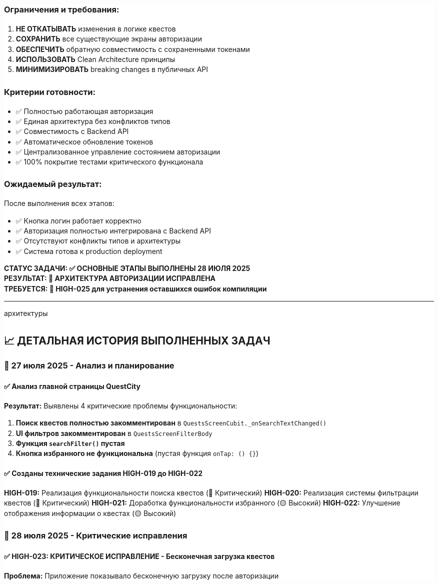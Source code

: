 ### Ограничения и требования:
1. **НЕ ОТКАТЫВАТЬ** изменения в логике квестов
2. **СОХРАНИТЬ** все существующие экраны авторизации
3. **ОБЕСПЕЧИТЬ** обратную совместимость с сохраненными токенами
4. **ИСПОЛЬЗОВАТЬ** Clean Architecture принципы
5. **МИНИМИЗИРОВАТЬ** breaking changes в публичных API

### Критерии готовности:
- ✅ Полностью работающая авторизация
- ✅ Единая архитектура без конфликтов типов  
- ✅ Совместимость с Backend API
- ✅ Автоматическое обновление токенов
- ✅ Централизованное управление состоянием авторизации
- ✅ 100% покрытие тестами критического функционала

### Ожидаемый результат:
После выполнения всех этапов:
- ✅ Кнопка логин работает корректно
- ✅ Авторизация полностью интегрирована с Backend API
- ✅ Отсутствуют конфликты типов и архитектуры
- ✅ Система готова к production deployment

**СТАТУС ЗАДАЧИ: ✅ ОСНОВНЫЕ ЭТАПЫ ВЫПОЛНЕНЫ 28 ИЮЛЯ 2025**  
**РЕЗУЛЬТАТ: 🎯 АРХИТЕКТУРА АВТОРИЗАЦИИ ИСПРАВЛЕНА**  
**ТРЕБУЕТСЯ: 🔧 HIGH-025 для устранения оставшихся ошибок компиляции**

---
архитектуры
## 📈 ДЕТАЛЬНАЯ ИСТОРИЯ ВЫПОЛНЕННЫХ ЗАДАЧ

### 📅 27 июля 2025 - Анализ и планирование

#### ✅ Анализ главной страницы QuestCity
**Результат:** Выявлены 4 критические проблемы функциональности:
1. **Поиск квестов полностью закомментирован** в `QuestsScreenCubit._onSearchTextChanged()`
2. **UI фильтров закомментирован** в `QuestsScreenFilterBody` 
3. **Функция `searchFilter()` пустая**
4. **Кнопка избранного не функциональна** (пустая функция `onTap: () {}`)

#### ✅ Созданы технические задания HIGH-019 до HIGH-022
**HIGH-019:** Реализация функциональности поиска квестов (🔴 Критический)
**HIGH-020:** Реализация системы фильтрации квестов (🔴 Критический)
**HIGH-021:** Доработка функциональности избранного (🟡 Высокий)
**HIGH-022:** Улучшение отображения информации о квестах (🟡 Высокий)

### 📅 28 июля 2025 - Критические исправления

#### ✅ HIGH-023: КРИТИЧЕСКОЕ ИСПРАВЛЕНИЕ - Бесконечная загрузка квестов
**Проблема:** Приложение показывало бесконечную загрузку после авторизации

